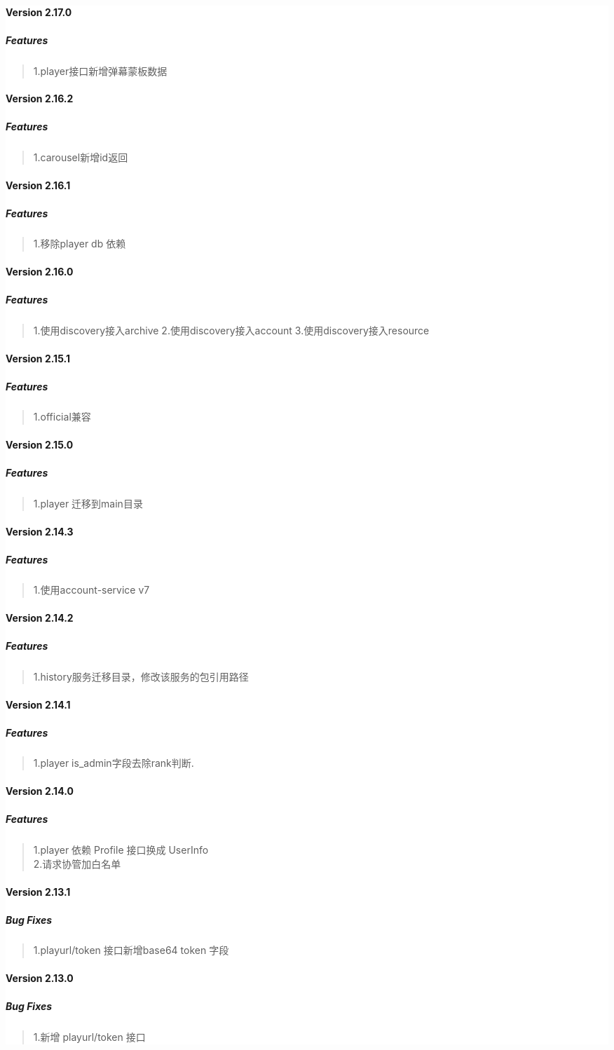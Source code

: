 #### Version 2.17.0
##### Features
> 1.player接口新增弹幕蒙板数据

#### Version 2.16.2
##### Features
> 1.carousel新增id返回

#### Version 2.16.1
##### Features
> 1.移除player db 依赖

#### Version 2.16.0
##### Features
> 1.使用discovery接入archive
> 2.使用discovery接入account
> 3.使用discovery接入resource

#### Version 2.15.1
##### Features
> 1.official兼容

#### Version 2.15.0
##### Features
> 1.player 迁移到main目录

#### Version 2.14.3
##### Features
> 1.使用account-service v7

#### Version 2.14.2
##### Features
> 1.history服务迁移目录，修改该服务的包引用路径

#### Version 2.14.1
##### Features
> 1.player is_admin字段去除rank判断. 

#### Version 2.14.0
##### Features
> 1.player 依赖 Profile 接口换成 UserInfo  
> 2.请求协管加白名单

#### Version 2.13.1
##### Bug Fixes
> 1.playurl/token 接口新增base64 token 字段

#### Version 2.13.0
##### Bug Fixes
> 1.新增 playurl/token 接口
